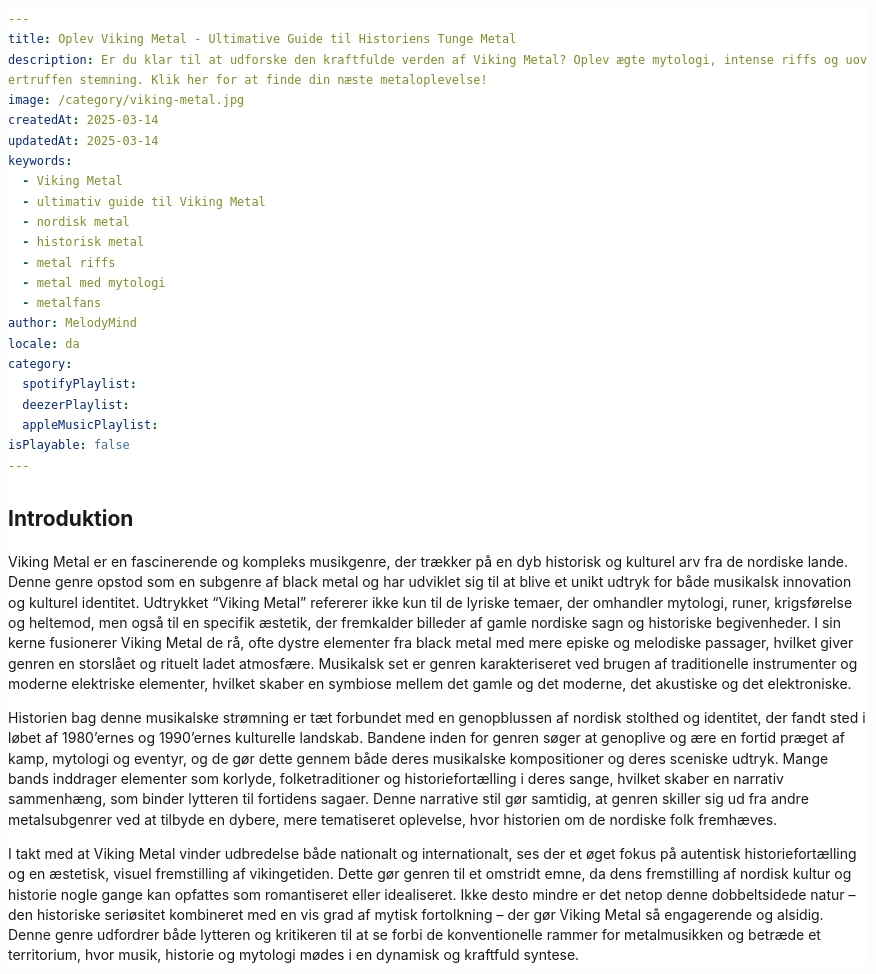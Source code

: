 ```yaml
---
title: Oplev Viking Metal - Ultimative Guide til Historiens Tunge Metal
description: Er du klar til at udforske den kraftfulde verden af Viking Metal? Oplev ægte mytologi, intense riffs og uovertruffen stemning. Klik her for at finde din næste metaloplevelse!
image: /category/viking-metal.jpg
createdAt: 2025-03-14
updatedAt: 2025-03-14
keywords:
  - Viking Metal
  - ultimativ guide til Viking Metal
  - nordisk metal
  - historisk metal
  - metal riffs
  - metal med mytologi
  - metalfans
author: MelodyMind
locale: da
category:
  spotifyPlaylist: 
  deezerPlaylist: 
  appleMusicPlaylist: 
isPlayable: false
---
```



## Introduktion

Viking Metal er en fascinerende og kompleks musikgenre, der trækker på en dyb historisk og kulturel arv fra de nordiske lande. Denne genre opstod som en subgenre af black metal og har udviklet sig til at blive et unikt udtryk for både musikalsk innovation og kulturel identitet. Udtrykket “Viking Metal” refererer ikke kun til de lyriske temaer, der omhandler mytologi, runer, krigsførelse og heltemod, men også til en specifik æstetik, der fremkalder billeder af gamle nordiske sagn og historiske begivenheder. I sin kerne fusionerer Viking Metal de rå, ofte dystre elementer fra black metal med mere episke og melodiske passager, hvilket giver genren en storslået og rituelt ladet atmosfære. Musikalsk set er genren karakteriseret ved brugen af traditionelle instrumenter og moderne elektriske elementer, hvilket skaber en symbiose mellem det gamle og det moderne, det akustiske og det elektroniske. 

Historien bag denne musikalske strømning er tæt forbundet med en genopblussen af nordisk stolthed og identitet, der fandt sted i løbet af 1980’ernes og 1990’ernes kulturelle landskab. Bandene inden for genren søger at genoplive og ære en fortid præget af kamp, mytologi og eventyr, og de gør dette gennem både deres musikalske kompositioner og deres sceniske udtryk. Mange bands inddrager elementer som korlyde, folketraditioner og historiefortælling i deres sange, hvilket skaber en narrativ sammenhæng, som binder lytteren til fortidens sagaer. Denne narrative stil gør samtidig, at genren skiller sig ud fra andre metalsubgenrer ved at tilbyde en dybere, mere tematiseret oplevelse, hvor historien om de nordiske folk fremhæves.

I takt med at Viking Metal vinder udbredelse både nationalt og internationalt, ses der et øget fokus på autentisk historiefortælling og en æstetisk, visuel fremstilling af vikingetiden. Dette gør genren til et omstridt emne, da dens fremstilling af nordisk kultur og historie nogle gange kan opfattes som romantiseret eller idealiseret. Ikke desto mindre er det netop denne dobbeltsidede natur – den historiske seriøsitet kombineret med en vis grad af mytisk fortolkning – der gør Viking Metal så engagerende og alsidig. Denne genre udfordrer både lytteren og kritikeren til at se forbi de konventionelle rammer for metalmusikken og betræde et territorium, hvor musik, historie og mytologi mødes i en dynamisk og kraftfuld syntese.
